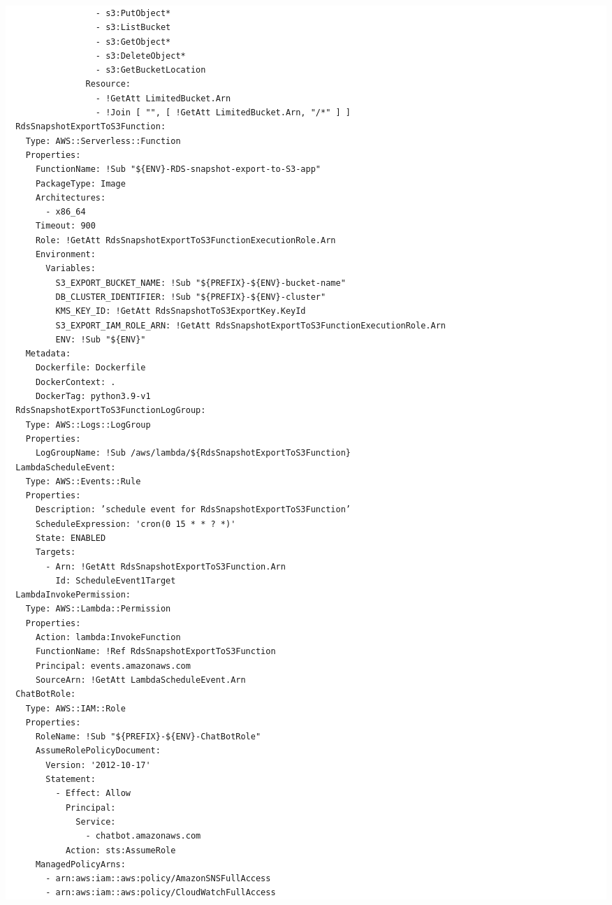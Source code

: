 ```
                  - s3:PutObject*
                  - s3:ListBucket
                  - s3:GetObject*
                  - s3:DeleteObject*
                  - s3:GetBucketLocation
                Resource:
                  - !GetAtt LimitedBucket.Arn
                  - !Join [ "", [ !GetAtt LimitedBucket.Arn, "/*" ] ]
  RdsSnapshotExportToS3Function:
    Type: AWS::Serverless::Function
    Properties:
      FunctionName: !Sub "${ENV}-RDS-snapshot-export-to-S3-app"
      PackageType: Image
      Architectures:
        - x86_64
      Timeout: 900
      Role: !GetAtt RdsSnapshotExportToS3FunctionExecutionRole.Arn
      Environment:
        Variables:
          S3_EXPORT_BUCKET_NAME: !Sub "${PREFIX}-${ENV}-bucket-name"
          DB_CLUSTER_IDENTIFIER: !Sub "${PREFIX}-${ENV}-cluster"
          KMS_KEY_ID: !GetAtt RdsSnapshotToS3ExportKey.KeyId
          S3_EXPORT_IAM_ROLE_ARN: !GetAtt RdsSnapshotExportToS3FunctionExecutionRole.Arn
          ENV: !Sub "${ENV}"
    Metadata:
      Dockerfile: Dockerfile
      DockerContext: .
      DockerTag: python3.9-v1
  RdsSnapshotExportToS3FunctionLogGroup:
    Type: AWS::Logs::LogGroup
    Properties:
      LogGroupName: !Sub /aws/lambda/${RdsSnapshotExportToS3Function}
  LambdaScheduleEvent:
    Type: AWS::Events::Rule
    Properties:
      Description: ’schedule event for RdsSnapshotExportToS3Function’
      ScheduleExpression: 'cron(0 15 * * ? *)'
      State: ENABLED
      Targets:
        - Arn: !GetAtt RdsSnapshotExportToS3Function.Arn
          Id: ScheduleEvent1Target
  LambdaInvokePermission:
    Type: AWS::Lambda::Permission
    Properties:
      Action: lambda:InvokeFunction
      FunctionName: !Ref RdsSnapshotExportToS3Function
      Principal: events.amazonaws.com
      SourceArn: !GetAtt LambdaScheduleEvent.Arn
  ChatBotRole:
    Type: AWS::IAM::Role
    Properties:
      RoleName: !Sub "${PREFIX}-${ENV}-ChatBotRole"
      AssumeRolePolicyDocument:
        Version: '2012-10-17'
        Statement:
          - Effect: Allow
            Principal:
              Service:
                - chatbot.amazonaws.com
            Action: sts:AssumeRole
      ManagedPolicyArns:
        - arn:aws:iam::aws:policy/AmazonSNSFullAccess
        - arn:aws:iam::aws:policy/CloudWatchFullAccess
```